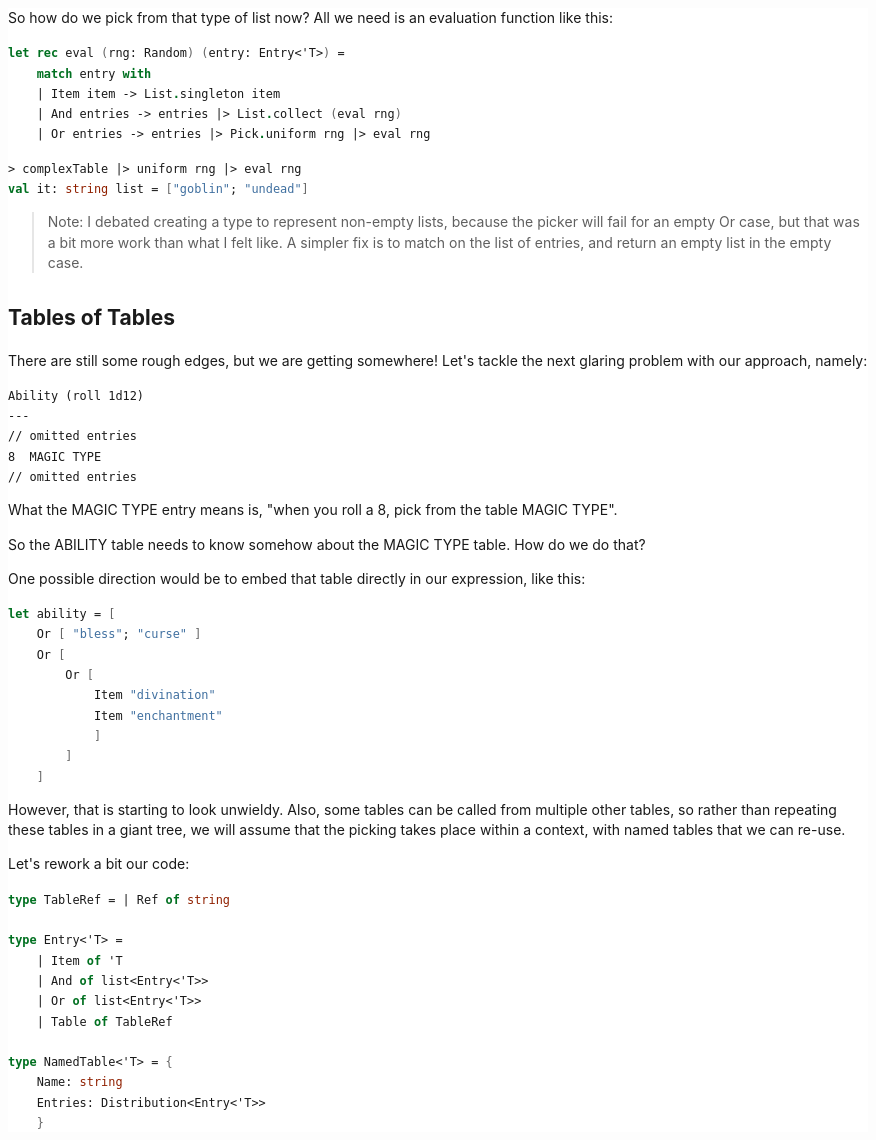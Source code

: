 So how do we pick from that type of list now? All we need is an evaluation function like this:

``` fsharp
let rec eval (rng: Random) (entry: Entry<'T>) =
    match entry with
    | Item item -> List.singleton item
    | And entries -> entries |> List.collect (eval rng)
    | Or entries -> entries |> Pick.uniform rng |> eval rng
```

``` fsharp
> complexTable |> uniform rng |> eval rng
val it: string list = ["goblin"; "undead"]
```

> Note: I debated creating a type to represent non-empty lists, because the picker will fail 
> for an empty Or case, but that was a bit more work than what I felt like. A simpler fix is 
> to match on the list of entries, and return an empty list in the empty case.

## Tables of Tables

There are still some rough edges, but we are getting somewhere! Let's tackle the next 
glaring problem with our approach, namely:

```
Ability (roll 1d12)
---
// omitted entries
8  MAGIC TYPE
// omitted entries
```

What the MAGIC TYPE entry means is, "when you roll a 8, pick from the table MAGIC TYPE".

So the ABILITY table needs to know somehow about the MAGIC TYPE table. How do we do that? 

One possible direction would be to embed that table directly in our expression, like this:

``` fsharp
let ability = [
    Or [ "bless"; "curse" ]
    Or [
        Or [
            Item "divination"
            Item "enchantment"
            ]
        ]
    ]
```

However, that is starting to look unwieldy. Also, some tables can be called from 
multiple other tables, so rather than repeating these tables in a giant tree, we will assume that 
the picking takes place within a context, with named tables that we can re-use.

Let's rework a bit our code:

``` fsharp
type TableRef = | Ref of string

type Entry<'T> =
    | Item of 'T
    | And of list<Entry<'T>>
    | Or of list<Entry<'T>>
    | Table of TableRef

type NamedTable<'T> = {
    Name: string
    Entries: Distribution<Entry<'T>>
    }

```

[1]: https://archipendulum.com/doskvol/citizens/
[2]: https://www.drivethrurpg.com/product/156979/The-Perilous-Wilds
[3]: https://en.wikipedia.org/wiki/Glossary_of_category_theory
[4]: https://github.com/mathias-brandewinder/Cornucopia/tree/6e1572a3a4ed950012eb4f87f82582fe81c5ffff
[5]: https://twitter.com/brandewinder